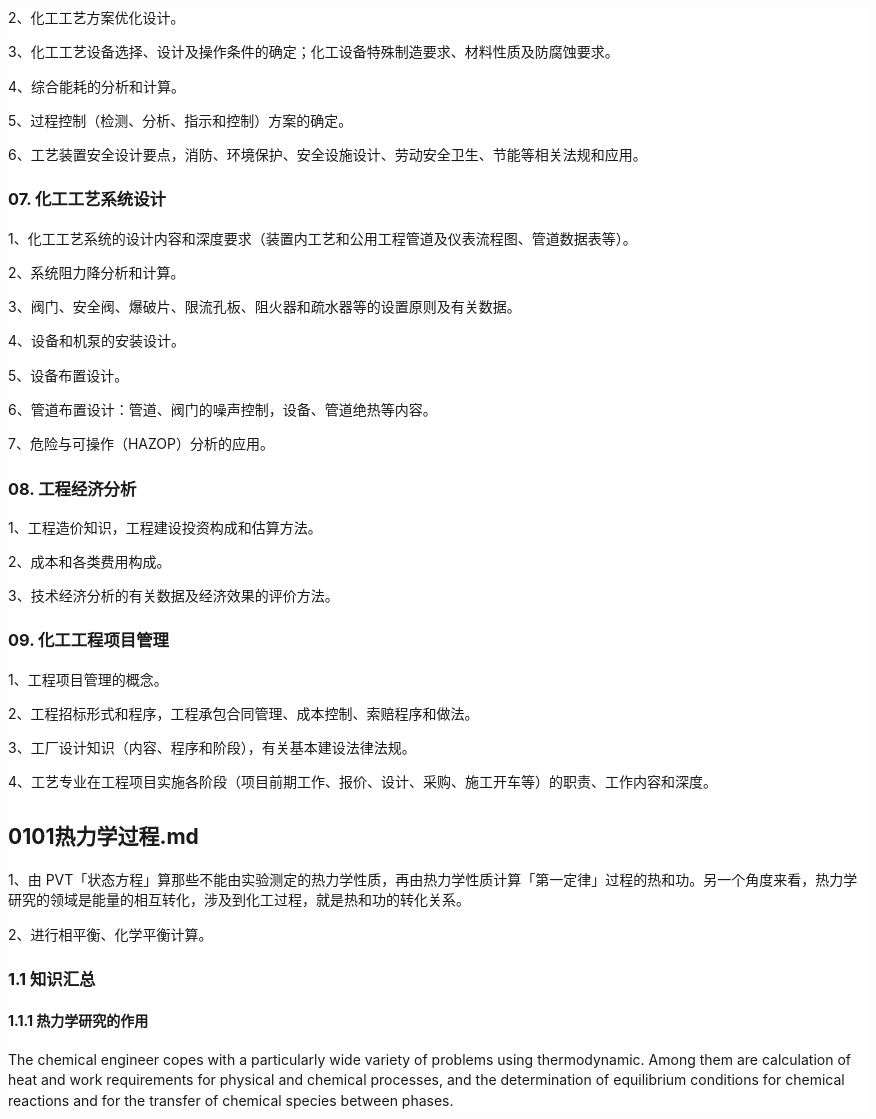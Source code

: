 2、化工工艺方案优化设计。

3、化工工艺设备选择、设计及操作条件的确定；化工设备特殊制造要求、材料性质及防腐蚀要求。

4、综合能耗的分析和计算。

5、过程控制（检测、分析、指示和控制）方案的确定。

6、工艺装置安全设计要点，消防、环境保护、安全设施设计、劳动安全卫生、节能等相关法规和应用。

### 07. 化工工艺系统设计

1、化工工艺系统的设计内容和深度要求（装置内工艺和公用工程管道及仪表流程图、管道数据表等）。

2、系统阻力降分析和计算。

3、阀门、安全阀、爆破片、限流孔板、阻火器和疏水器等的设置原则及有关数据。

4、设备和机泵的安装设计。

5、设备布置设计。

6、管道布置设计：管道、阀门的噪声控制，设备、管道绝热等内容。

7、危险与可操作（HAZOP）分析的应用。

### 08. 工程经济分析

1、工程造价知识，工程建设投资构成和估算方法。

2、成本和各类费用构成。

3、技术经济分析的有关数据及经济效果的评价方法。

### 09. 化工工程项目管理

1、工程项目管理的概念。

2、工程招标形式和程序，工程承包合同管理、成本控制、索赔程序和做法。

3、工厂设计知识（内容、程序和阶段），有关基本建设法律法规。 

4、工艺专业在工程项目实施各阶段（项目前期工作、报价、设计、采购、施工开车等）的职责、工作内容和深度。

## 0101热力学过程.md

1、由 PVT「状态方程」算那些不能由实验测定的热力学性质，再由热力学性质计算「第一定律」过程的热和功。另一个角度来看，热力学研究的领域是能量的相互转化，涉及到化工过程，就是热和功的转化关系。

2、进行相平衡、化学平衡计算。

### 1.1 知识汇总

#### 1.1.1 热力学研究的作用

The chemical engineer copes with a particularly wide variety of problems using thermodynamic. Among them are calculation of heat and work requirements for physical and chemical processes, and the determination of equilibrium conditions for chemical reactions and for the transfer of chemical species between phases.
